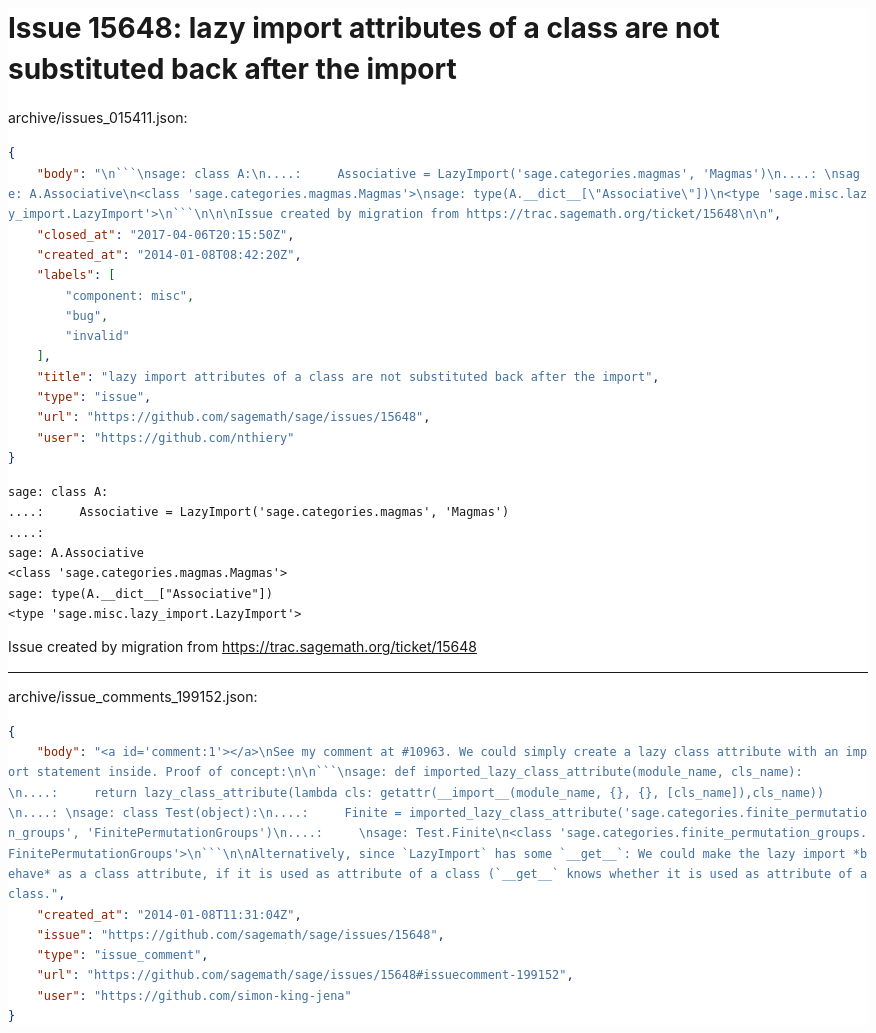 # Issue 15648: lazy import attributes of a class are not substituted back after the import

archive/issues_015411.json:
```json
{
    "body": "\n```\nsage: class A:\n....:     Associative = LazyImport('sage.categories.magmas', 'Magmas')\n....: \nsage: A.Associative\n<class 'sage.categories.magmas.Magmas'>\nsage: type(A.__dict__[\"Associative\"])\n<type 'sage.misc.lazy_import.LazyImport'>\n```\n\n\nIssue created by migration from https://trac.sagemath.org/ticket/15648\n\n",
    "closed_at": "2017-04-06T20:15:50Z",
    "created_at": "2014-01-08T08:42:20Z",
    "labels": [
        "component: misc",
        "bug",
        "invalid"
    ],
    "title": "lazy import attributes of a class are not substituted back after the import",
    "type": "issue",
    "url": "https://github.com/sagemath/sage/issues/15648",
    "user": "https://github.com/nthiery"
}
```

```
sage: class A:
....:     Associative = LazyImport('sage.categories.magmas', 'Magmas')
....: 
sage: A.Associative
<class 'sage.categories.magmas.Magmas'>
sage: type(A.__dict__["Associative"])
<type 'sage.misc.lazy_import.LazyImport'>
```


Issue created by migration from https://trac.sagemath.org/ticket/15648





---

archive/issue_comments_199152.json:
```json
{
    "body": "<a id='comment:1'></a>\nSee my comment at #10963. We could simply create a lazy class attribute with an import statement inside. Proof of concept:\n\n```\nsage: def imported_lazy_class_attribute(module_name, cls_name):                         \n....:     return lazy_class_attribute(lambda cls: getattr(__import__(module_name, {}, {}, [cls_name]),cls_name))\n....: \nsage: class Test(object):\n....:     Finite = imported_lazy_class_attribute('sage.categories.finite_permutation_groups', 'FinitePermutationGroups')\n....:     \nsage: Test.Finite\n<class 'sage.categories.finite_permutation_groups.FinitePermutationGroups'>\n```\n\nAlternatively, since `LazyImport` has some `__get__`: We could make the lazy import *behave* as a class attribute, if it is used as attribute of a class (`__get__` knows whether it is used as attribute of a class.",
    "created_at": "2014-01-08T11:31:04Z",
    "issue": "https://github.com/sagemath/sage/issues/15648",
    "type": "issue_comment",
    "url": "https://github.com/sagemath/sage/issues/15648#issuecomment-199152",
    "user": "https://github.com/simon-king-jena"
}
```
